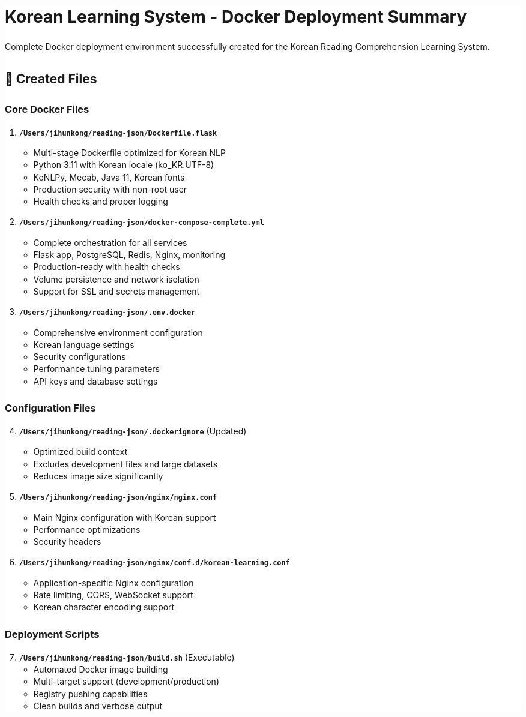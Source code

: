# Korean Learning System - Docker Deployment Summary

Complete Docker deployment environment successfully created for the Korean Reading Comprehension Learning System.

## 📁 Created Files

### Core Docker Files

1. **`/Users/jihunkong/reading-json/Dockerfile.flask`**
   - Multi-stage Dockerfile optimized for Korean NLP
   - Python 3.11 with Korean locale (ko_KR.UTF-8)
   - KoNLPy, Mecab, Java 11, Korean fonts
   - Production security with non-root user
   - Health checks and proper logging

2. **`/Users/jihunkong/reading-json/docker-compose-complete.yml`**
   - Complete orchestration for all services
   - Flask app, PostgreSQL, Redis, Nginx, monitoring
   - Production-ready with health checks
   - Volume persistence and network isolation
   - Support for SSL and secrets management

3. **`/Users/jihunkong/reading-json/.env.docker`**
   - Comprehensive environment configuration
   - Korean language settings
   - Security configurations
   - Performance tuning parameters
   - API keys and database settings

### Configuration Files

4. **`/Users/jihunkong/reading-json/.dockerignore`** (Updated)
   - Optimized build context
   - Excludes development files and large datasets
   - Reduces image size significantly

5. **`/Users/jihunkong/reading-json/nginx/nginx.conf`**
   - Main Nginx configuration with Korean support
   - Performance optimizations
   - Security headers

6. **`/Users/jihunkong/reading-json/nginx/conf.d/korean-learning.conf`**
   - Application-specific Nginx configuration
   - Rate limiting, CORS, WebSocket support
   - Korean character encoding support

### Deployment Scripts

7. **`/Users/jihunkong/reading-json/build.sh`** (Executable)
   - Automated Docker image building
   - Multi-target support (development/production)
   - Registry pushing capabilities
   - Clean builds and verbose output
